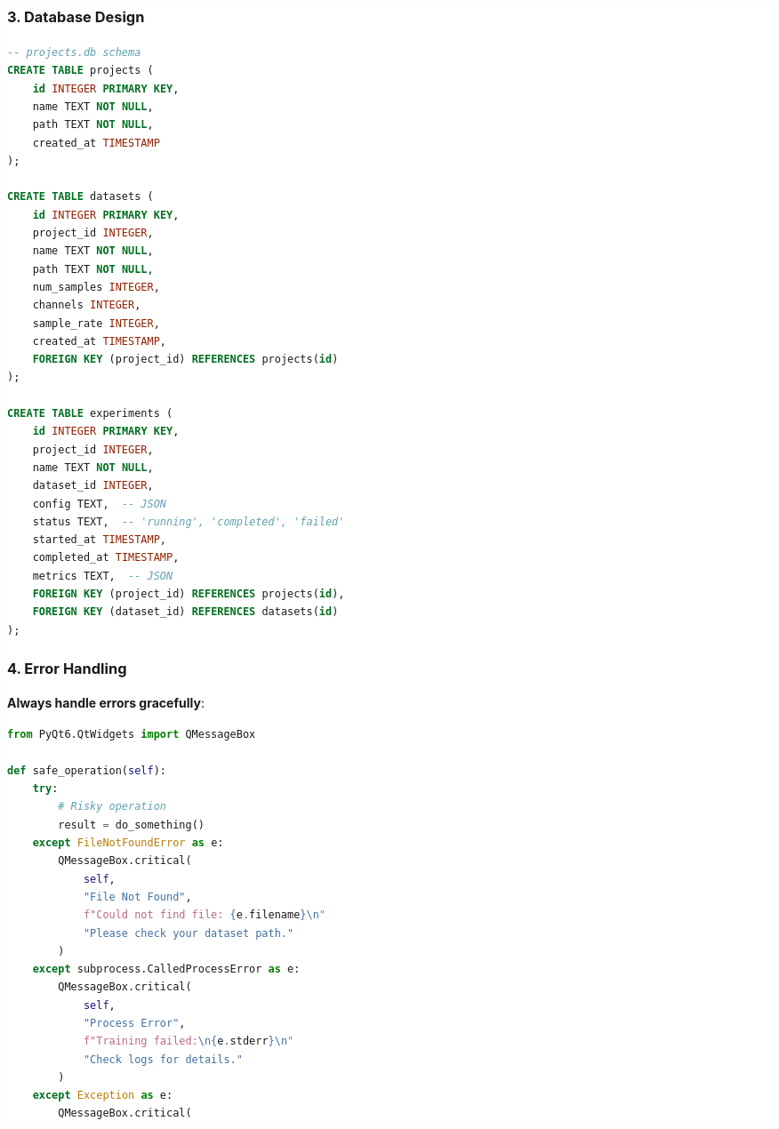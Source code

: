 ### 3. Database Design

```sql
-- projects.db schema
CREATE TABLE projects (
    id INTEGER PRIMARY KEY,
    name TEXT NOT NULL,
    path TEXT NOT NULL,
    created_at TIMESTAMP
);

CREATE TABLE datasets (
    id INTEGER PRIMARY KEY,
    project_id INTEGER,
    name TEXT NOT NULL,
    path TEXT NOT NULL,
    num_samples INTEGER,
    channels INTEGER,
    sample_rate INTEGER,
    created_at TIMESTAMP,
    FOREIGN KEY (project_id) REFERENCES projects(id)
);

CREATE TABLE experiments (
    id INTEGER PRIMARY KEY,
    project_id INTEGER,
    name TEXT NOT NULL,
    dataset_id INTEGER,
    config TEXT,  -- JSON
    status TEXT,  -- 'running', 'completed', 'failed'
    started_at TIMESTAMP,
    completed_at TIMESTAMP,
    metrics TEXT,  -- JSON
    FOREIGN KEY (project_id) REFERENCES projects(id),
    FOREIGN KEY (dataset_id) REFERENCES datasets(id)
);
```

### 4. Error Handling

**Always handle errors gracefully**:

```python
from PyQt6.QtWidgets import QMessageBox

def safe_operation(self):
    try:
        # Risky operation
        result = do_something()
    except FileNotFoundError as e:
        QMessageBox.critical(
            self,
            "File Not Found",
            f"Could not find file: {e.filename}\n"
            "Please check your dataset path."
        )
    except subprocess.CalledProcessError as e:
        QMessageBox.critical(
            self,
            "Process Error",
            f"Training failed:\n{e.stderr}\n"
            "Check logs for details."
        )
    except Exception as e:
        QMessageBox.critical(
```